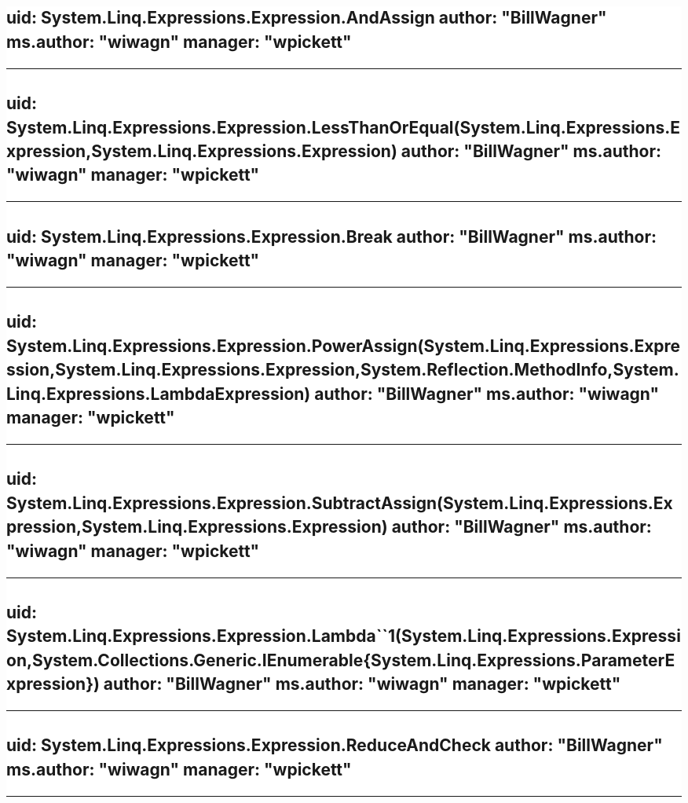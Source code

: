 uid: System.Linq.Expressions.Expression.AndAssign
author: "BillWagner"
ms.author: "wiwagn"
manager: "wpickett"
---

---
uid: System.Linq.Expressions.Expression.LessThanOrEqual(System.Linq.Expressions.Expression,System.Linq.Expressions.Expression)
author: "BillWagner"
ms.author: "wiwagn"
manager: "wpickett"
---

---
uid: System.Linq.Expressions.Expression.Break
author: "BillWagner"
ms.author: "wiwagn"
manager: "wpickett"
---

---
uid: System.Linq.Expressions.Expression.PowerAssign(System.Linq.Expressions.Expression,System.Linq.Expressions.Expression,System.Reflection.MethodInfo,System.Linq.Expressions.LambdaExpression)
author: "BillWagner"
ms.author: "wiwagn"
manager: "wpickett"
---

---
uid: System.Linq.Expressions.Expression.SubtractAssign(System.Linq.Expressions.Expression,System.Linq.Expressions.Expression)
author: "BillWagner"
ms.author: "wiwagn"
manager: "wpickett"
---

---
uid: System.Linq.Expressions.Expression.Lambda``1(System.Linq.Expressions.Expression,System.Collections.Generic.IEnumerable{System.Linq.Expressions.ParameterExpression})
author: "BillWagner"
ms.author: "wiwagn"
manager: "wpickett"
---

---
uid: System.Linq.Expressions.Expression.ReduceAndCheck
author: "BillWagner"
ms.author: "wiwagn"
manager: "wpickett"
---

---